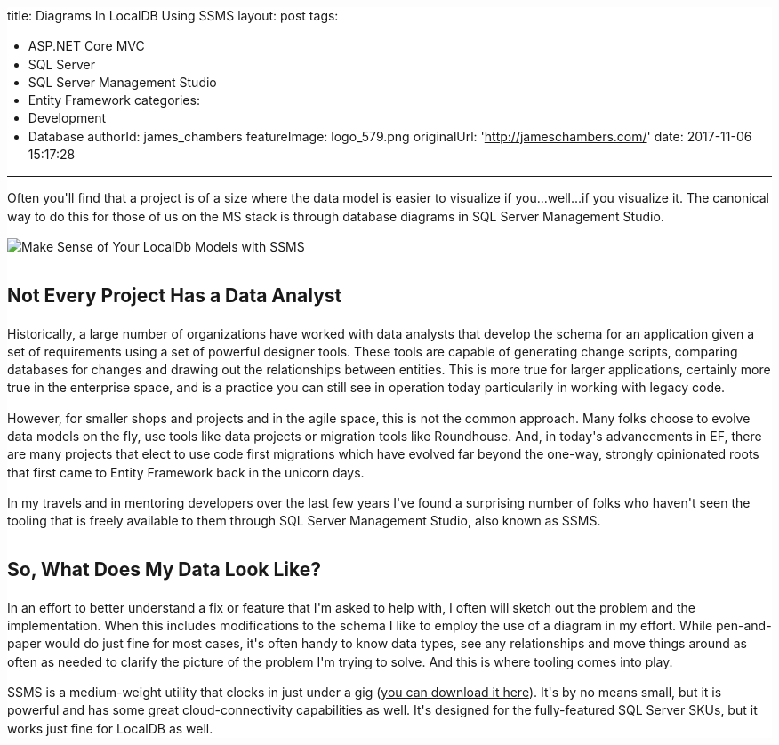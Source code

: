 title: Diagrams In LocalDB Using SSMS
layout: post
tags:
  - ASP.NET Core MVC
  - SQL Server
  - SQL Server Management Studio
  - Entity Framework
categories:
  - Development
  - Database
authorId: james_chambers
featureImage: logo_579.png
originalUrl: 'http://jameschambers.com/'
date: 2017-11-06 15:17:28
---

Often you'll find that a project is of a size where the data model is easier to visualize if you...well...if you visualize it. The canonical way to do this for those of us on the MS stack is through database diagrams in SQL Server Management Studio.

![Make Sense of Your LocalDb Models with SSMS](https://jcblogimages.blob.core.windows.net/img/2017/ssms-title-slide.png)



## Not Every Project Has a Data Analyst

Historically, a large number of organizations have worked with data analysts that develop the schema for an application given a set of requirements using a set of powerful designer tools. These tools are capable of generating change scripts, comparing databases for changes and drawing out the relationships between entities. This is more true for larger applications, certainly more true in the enterprise space, and is a practice you can still see in operation today particularily in working with legacy code.

However, for smaller shops and projects and in the agile space, this is not the common approach. Many folks choose to evolve data models on the fly, use tools like data projects or migration tools like Roundhouse. And, in today's advancements in EF, there are many projects that elect to use code first migrations which have evolved far beyond the one-way, strongly opinionated roots that first came to Entity Framework back in the unicorn days.

In my travels and in mentoring developers over the last few years I've found a surprising number of folks who haven't seen the tooling that is freely available to them through SQL Server Management Studio, also known as SSMS.

## So, What Does My Data Look Like?

In an effort to better understand a fix or feature that I'm asked to help with, I often will sketch out the problem and the implementation. When this includes modifications to the schema I like to employ the use of a diagram in my effort.  While pen-and-paper would do just fine for most cases, it's often handy to know data types, see any relationships and move things around as often as needed to clarify the picture of the problem I'm trying to solve.  And this is where tooling comes into play.

SSMS is a medium-weight utility that clocks in just under a gig ([you can download it here](https://docs.microsoft.com/en-us/sql/ssms/download-sql-server-management-studio-ssms)). It's by no means small, but it is powerful and has some great cloud-connectivity capabilities as well. It's designed for the fully-featured SQL Server SKUs, but it works just fine for LocalDB as well.
